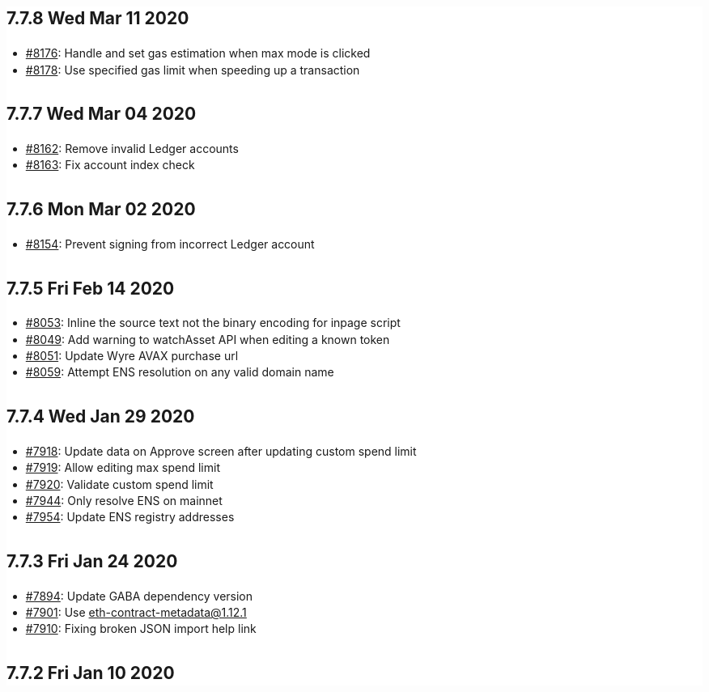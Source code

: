 ## 7.7.8 Wed Mar 11 2020

- [#8176](https://github.com/WutangMask/metamask-extension/pull/8176): Handle and set gas estimation when max mode is clicked
- [#8178](https://github.com/WutangMask/metamask-extension/pull/8178): Use specified gas limit when speeding up a transaction

## 7.7.7 Wed Mar 04 2020

- [#8162](https://github.com/WutangMask/metamask-extension/pull/8162): Remove invalid Ledger accounts
- [#8163](https://github.com/WutangMask/metamask-extension/pull/8163): Fix account index check

## 7.7.6 Mon Mar 02 2020

- [#8154](https://github.com/WutangMask/metamask-extension/pull/8154): Prevent signing from incorrect Ledger account

## 7.7.5 Fri Feb 14 2020

- [#8053](https://github.com/WutangMask/metamask-extension/pull/8053): Inline the source text not the binary encoding for inpage script
- [#8049](https://github.com/WutangMask/metamask-extension/pull/8049): Add warning to watchAsset API when editing a known token
- [#8051](https://github.com/WutangMask/metamask-extension/pull/8051): Update Wyre AVAX purchase url
- [#8059](https://github.com/WutangMask/metamask-extension/pull/8059): Attempt ENS resolution on any valid domain name

## 7.7.4 Wed Jan 29 2020

- [#7918](https://github.com/WutangMask/metamask-extension/pull/7918): Update data on Approve screen after updating custom spend limit
- [#7919](https://github.com/WutangMask/metamask-extension/pull/7919): Allow editing max spend limit
- [#7920](https://github.com/WutangMask/metamask-extension/pull/7920): Validate custom spend limit
- [#7944](https://github.com/WutangMask/metamask-extension/pull/7944): Only resolve ENS on mainnet
- [#7954](https://github.com/WutangMask/metamask-extension/pull/7954): Update ENS registry addresses

## 7.7.3 Fri Jan 24 2020

- [#7894](https://github.com/WutangMask/metamask-extension/pull/7894): Update GABA dependency version
- [#7901](https://github.com/WutangMask/metamask-extension/pull/7901): Use eth-contract-metadata@1.12.1
- [#7910](https://github.com/WutangMask/metamask-extension/pull/7910): Fixing broken JSON import help link

## 7.7.2 Fri Jan 10 2020
